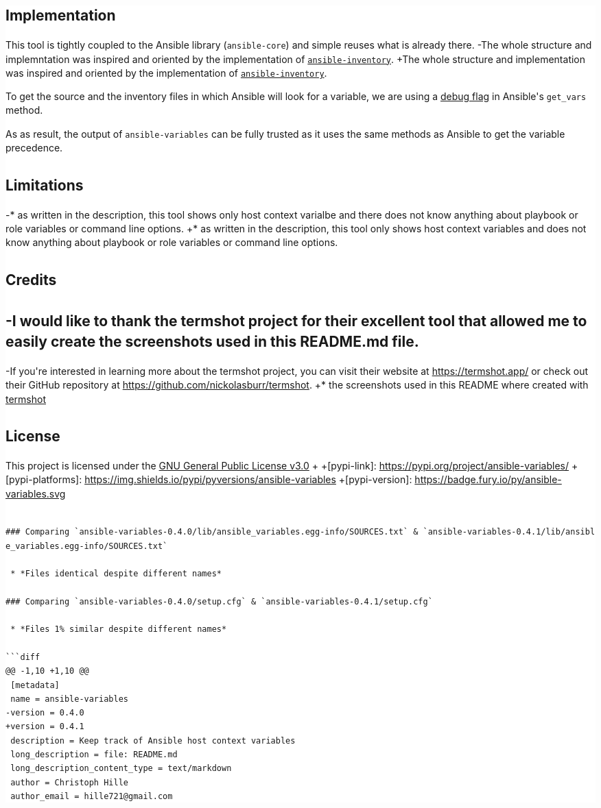  ## Implementation
 
 This tool is tightly coupled to the Ansible library (`ansible-core`) and simple reuses what is already there.
-The whole structure and implemntation was inspired and oriented by the implementation of [`ansible-inventory`](https://github.com/ansible/ansible/blob/devel/lib/ansible/cli/inventory.py).
+The whole structure and implementation was inspired and oriented by the implementation of [`ansible-inventory`](https://github.com/ansible/ansible/blob/devel/lib/ansible/cli/inventory.py).
 
 To get the source and the inventory files in which Ansible will look for a variable, we are using a [debug flag](https://github.com/ansible/ansible/blob/devel/lib/ansible/vars/manager.py#L187) in Ansible's `get_vars` method.
 
 As as result, the output of `ansible-variables` can be fully trusted as it uses the same methods as Ansible to get the variable precedence.
 
 ## Limitations
 
-* as written in the description, this tool shows only host context varialbe and there does not know anything about playbook or role variables or command line options.
+* as written in the description, this tool only shows host context variables and does not know anything about playbook or role variables or command line options.
 
 ## Credits
 
-I would like to thank the termshot project for their excellent tool that allowed me to easily create the screenshots used in this README.md file.
-
-If you're interested in learning more about the termshot project, you can visit their website at <https://termshot.app/> or check out their GitHub repository at <https://github.com/nickolasburr/termshot>.
+* the screenshots used  in this README where created with [termshot](https://github.com/homeport/termshot)
 
 ## License
 
 This project is licensed under the [GNU General Public License v3.0](https://github.com/hille721/ansible-variables/blob/main/LICENSE)
+
+[pypi-link]:                https://pypi.org/project/ansible-variables/
+[pypi-platforms]:           https://img.shields.io/pypi/pyversions/ansible-variables
+[pypi-version]:             https://badge.fury.io/py/ansible-variables.svg
```

### Comparing `ansible-variables-0.4.0/lib/ansible_variables.egg-info/SOURCES.txt` & `ansible-variables-0.4.1/lib/ansible_variables.egg-info/SOURCES.txt`

 * *Files identical despite different names*

### Comparing `ansible-variables-0.4.0/setup.cfg` & `ansible-variables-0.4.1/setup.cfg`

 * *Files 1% similar despite different names*

```diff
@@ -1,10 +1,10 @@
 [metadata]
 name = ansible-variables
-version = 0.4.0
+version = 0.4.1
 description = Keep track of Ansible host context variables
 long_description = file: README.md
 long_description_content_type = text/markdown
 author = Christoph Hille
 author_email = hille721@gmail.com
```